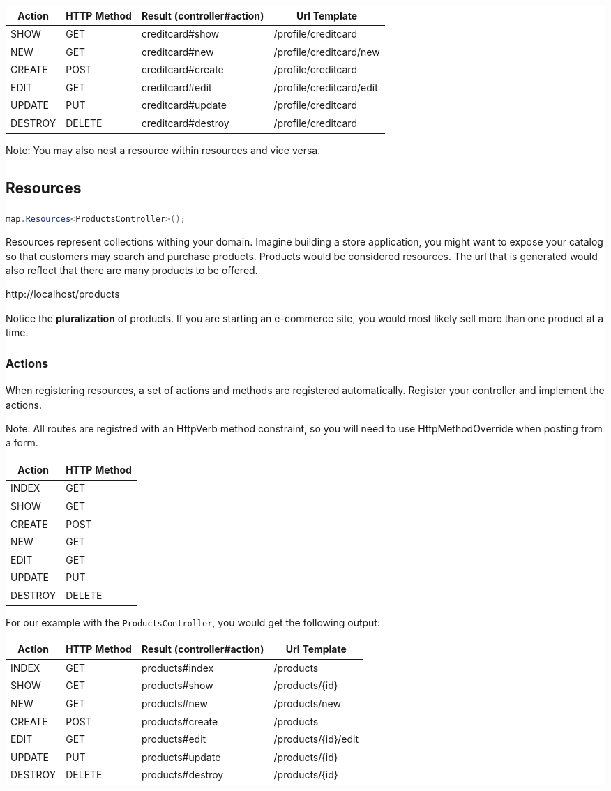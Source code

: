 Action | HTTP Method | Result (controller#action)    | Url Template
------ | ----------- | ----------------------------- | -------------------
SHOW   | GET         | creditcard#show               | /profile/creditcard
NEW    | GET         | creditcard#new                | /profile/creditcard/new
CREATE | POST        | creditcard#create             | /profile/creditcard
EDIT   | GET         | creditcard#edit               | /profile/creditcard/edit
UPDATE | PUT         | creditcard#update             | /profile/creditcard
DESTROY| DELETE      | creditcard#destroy            | /profile/creditcard

<aside class="info">
Note: You may also nest a resource within resources and vice versa.
</aside>

## Resources

```csharp
map.Resources<ProductsController>();
```

Resources represent collections withing your domain. Imagine building a store application, you might want to expose your catalog so that customers may search and purchase products. Products would be considered resources. The url that is generated would also reflect that there are many products to be offered.

<aside>http://localhost/products</aside>

Notice the **pluralization** of products. If you are starting an e-commerce site, you would most likely sell more than one product at a time.

### Actions

When registering resources, a set of actions and methods are registered automatically. Register your controller and implement the actions.

<aside class="info">    
Note: All routes are registred with an HttpVerb method constraint, so you will need to use HttpMethodOverride when posting from a form.
</aside>

Action | HTTP Method
------ | ------
INDEX  | GET
SHOW   | GET
CREATE | POST
NEW    | GET
EDIT   | GET
UPDATE | PUT
DESTROY| DELETE

For our example with the `ProductsController`, you would get the following output:

Action | HTTP Method | Result (controller#action)  | Url Template
------ | ----------- | --------------------------- | ------------
INDEX  | GET         | products#index              | /products
SHOW   | GET         | products#show               | /products/{id}
NEW    | GET         | products#new                | /products/new
CREATE | POST        | products#create             | /products
EDIT   | GET         | products#edit               | /products/{id}/edit
UPDATE | PUT         | products#update             | /products/{id}
DESTROY| DELETE      | products#destroy            | /products/{id}
